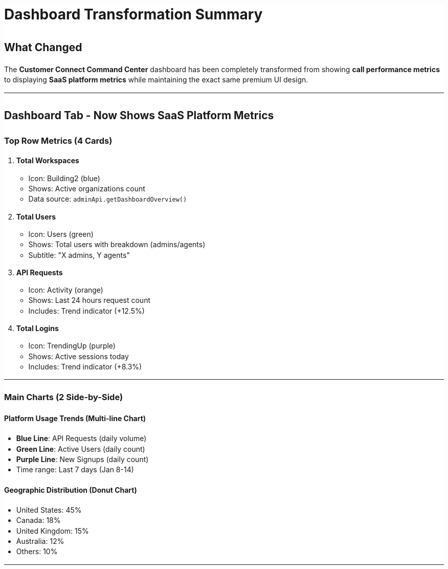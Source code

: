 # Dashboard Transformation Summary

## What Changed

The **Customer Connect Command Center** dashboard has been completely transformed from showing **call performance metrics** to displaying **SaaS platform metrics** while maintaining the exact same premium UI design.

---

## Dashboard Tab - Now Shows SaaS Platform Metrics

### Top Row Metrics (4 Cards)

1. **Total Workspaces**
   - Icon: Building2 (blue)
   - Shows: Active organizations count
   - Data source: `adminApi.getDashboardOverview()`

2. **Total Users**
   - Icon: Users (green)
   - Shows: Total users with breakdown (admins/agents)
   - Subtitle: "X admins, Y agents"

3. **API Requests**
   - Icon: Activity (orange)
   - Shows: Last 24 hours request count
   - Includes: Trend indicator (+12.5%)

4. **Total Logins**
   - Icon: TrendingUp (purple)
   - Shows: Active sessions today
   - Includes: Trend indicator (+8.3%)

---

### Main Charts (2 Side-by-Side)

#### Platform Usage Trends (Multi-line Chart)
- **Blue Line**: API Requests (daily volume)
- **Green Line**: Active Users (daily count)
- **Purple Line**: New Signups (daily count)
- Time range: Last 7 days (Jan 8-14)

#### Geographic Distribution (Donut Chart)
- United States: 45%
- Canada: 18%
- United Kingdom: 15%
- Australia: 12%
- Others: 10%

---
